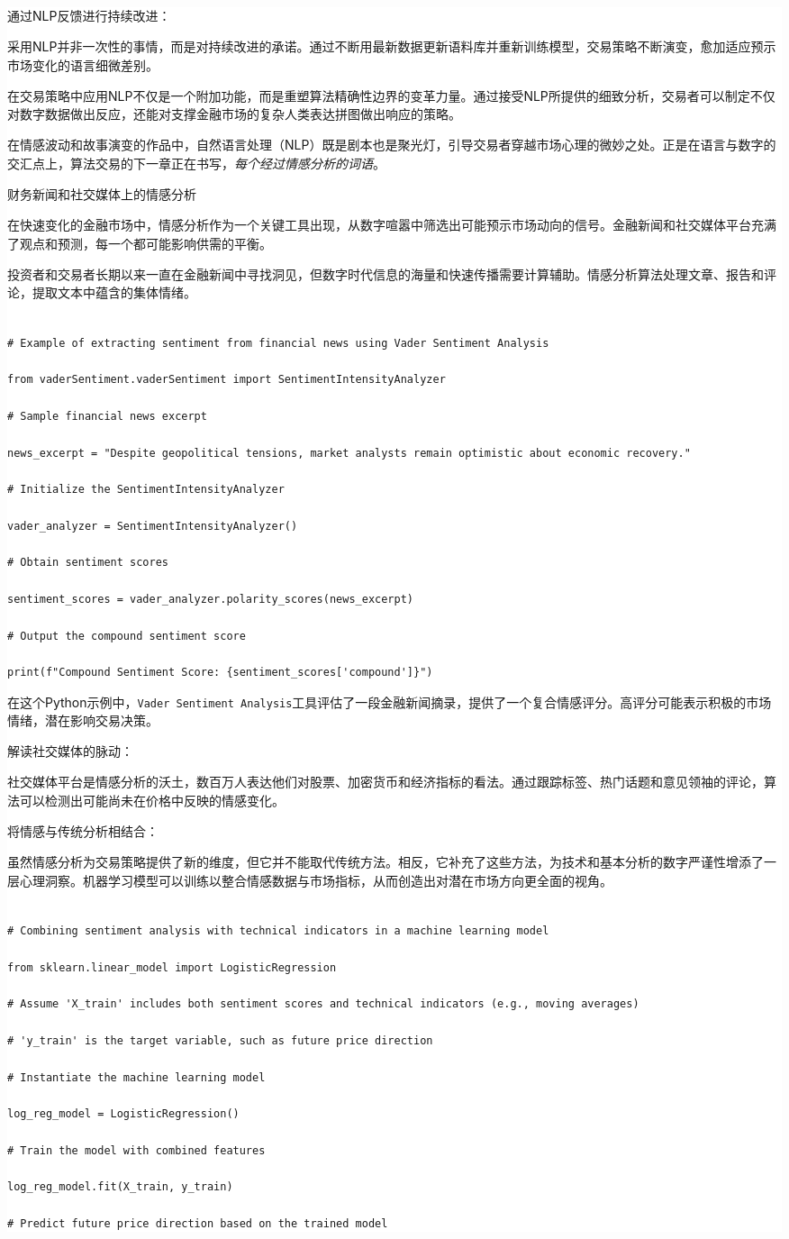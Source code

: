 通过NLP反馈进行持续改进：

采用NLP并非一次性的事情，而是对持续改进的承诺。通过不断用最新数据更新语料库并重新训练模型，交易策略不断演变，愈加适应预示市场变化的语言细微差别。

在交易策略中应用NLP不仅是一个附加功能，而是重塑算法精确性边界的变革力量。通过接受NLP所提供的细致分析，交易者可以制定不仅对数字数据做出反应，还能对支撑金融市场的复杂人类表达拼图做出响应的策略。

在情感波动和故事演变的作品中，自然语言处理（NLP）既是剧本也是聚光灯，引导交易者穿越市场心理的微妙之处。正是在语言与数字的交汇点上，算法交易的下一章正在书写，*每个经过情感分析的词语*。

财务新闻和社交媒体上的情感分析

在快速变化的金融市场中，情感分析作为一个关键工具出现，从数字喧嚣中筛选出可能预示市场动向的信号。金融新闻和社交媒体平台充满了观点和预测，每一个都可能影响供需的平衡。

投资者和交易者长期以来一直在金融新闻中寻找洞见，但数字时代信息的海量和快速传播需要计算辅助。情感分析算法处理文章、报告和评论，提取文本中蕴含的集体情绪。

```pypython

# Example of extracting sentiment from financial news using Vader Sentiment Analysis

from vaderSentiment.vaderSentiment import SentimentIntensityAnalyzer

# Sample financial news excerpt

news_excerpt = "Despite geopolitical tensions, market analysts remain optimistic about economic recovery."

# Initialize the SentimentIntensityAnalyzer

vader_analyzer = SentimentIntensityAnalyzer()

# Obtain sentiment scores

sentiment_scores = vader_analyzer.polarity_scores(news_excerpt)

# Output the compound sentiment score

print(f"Compound Sentiment Score: {sentiment_scores['compound']}")

```

在这个Python示例中，`Vader Sentiment Analysis`工具评估了一段金融新闻摘录，提供了一个复合情感评分。高评分可能表示积极的市场情绪，潜在影响交易决策。

解读社交媒体的脉动：

社交媒体平台是情感分析的沃土，数百万人表达他们对股票、加密货币和经济指标的看法。通过跟踪标签、热门话题和意见领袖的评论，算法可以检测出可能尚未在价格中反映的情感变化。

将情感与传统分析相结合：

虽然情感分析为交易策略提供了新的维度，但它并不能取代传统方法。相反，它补充了这些方法，为技术和基本分析的数字严谨性增添了一层心理洞察。机器学习模型可以训练以整合情感数据与市场指标，从而创造出对潜在市场方向更全面的视角。

```pypython

# Combining sentiment analysis with technical indicators in a machine learning model

from sklearn.linear_model import LogisticRegression

# Assume 'X_train' includes both sentiment scores and technical indicators (e.g., moving averages)

# 'y_train' is the target variable, such as future price direction

# Instantiate the machine learning model

log_reg_model = LogisticRegression()

# Train the model with combined features

log_reg_model.fit(X_train, y_train)

# Predict future price direction based on the trained model

```